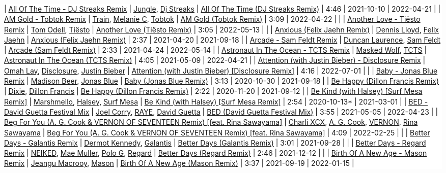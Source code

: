 | [All Of The Time \- DJ Streaks Remix](https://open.spotify.com/track/0ouFThIkQRyW52ELPVjtdQ) | [Jungle](https://open.spotify.com/artist/59oA5WbbQvomJz2BuRG071), [Dj Streaks](https://open.spotify.com/artist/67YkGjtw8rmC6Ck0GmoxFA) | [All Of The Time \(DJ Streaks Remix\)](https://open.spotify.com/album/4ufp5tPPk8PPR5XovgiTwM) | 4:46 | 2021-10-10 | 2022-04-21 |
| [AM Gold \- Tobtok Remix](https://open.spotify.com/track/7Bu6XaIeytnFdLrpMEpdug) | [Train](https://open.spotify.com/artist/3FUY2gzHeIiaesXtOAdB7A), [Melanie C](https://open.spotify.com/artist/60vX3zLcdKRXvKLITVh5Df), [Tobtok](https://open.spotify.com/artist/6pcxIOhQCNb7DX2iuEXgxL) | [AM Gold \(Tobtok Remix\)](https://open.spotify.com/album/1Y7HKitOClNC69qVhPtWWD) | 3:09 | 2022-04-22 |  |
| [Another Love \- Tiësto Remix](https://open.spotify.com/track/4Et6tUEO7biKxZEfJXpNj1) | [Tom Odell](https://open.spotify.com/artist/2txHhyCwHjUEpJjWrEyqyX), [Tiësto](https://open.spotify.com/artist/2o5jDhtHVPhrJdv3cEQ99Z) | [Another Love \(Tiësto Remix\)](https://open.spotify.com/album/1QltVGlNGbK94CKgUsYZGa) | 3:05 | 2022-05-13 |  |
| [Anxious \(Felix Jaehn Remix\)](https://open.spotify.com/track/2qqTixlocNgdUvUFNLQuRn) | [Dennis Lloyd](https://open.spotify.com/artist/3EOEK57CV77D4ovYVcmiyt), [Felix Jaehn](https://open.spotify.com/artist/4bL2B6hmLlMWnUEZnorEtG) | [Anxious \(Felix Jaehn Remix\)](https://open.spotify.com/album/783CCHDAKK02mPX0t1JWxi) | 2:37 | 2021-04-20 | 2021-09-18 |
| [Arcade \- Sam Feldt Remix](https://open.spotify.com/track/72tFpETiYCd5dOrxt8mjq1) | [Duncan Laurence](https://open.spotify.com/artist/3klZnJvYGIbWritVwQD434), [Sam Feldt](https://open.spotify.com/artist/20gsENnposVs2I4rQ5kvrf) | [Arcade \(Sam Feldt Remix\)](https://open.spotify.com/album/7asdrrGPiGUgv50OATAorX) | 2:33 | 2021-04-24 | 2022-05-14 |
| [Astronaut In The Ocean \- TCTS Remix](https://open.spotify.com/track/73UCznfjLY2lH8sIi9AtiJ) | [Masked Wolf](https://open.spotify.com/artist/1uU7g3DNSbsu0QjSEqZtEd), [TCTS](https://open.spotify.com/artist/1mFGfrveXbpolppPgO29Io) | [Astronaut In The Ocean \(TCTS Remix\)](https://open.spotify.com/album/6h77Bev9IUHLGcJprGlfwo) | 4:05 | 2021-05-09 | 2022-04-21 |
| [Attention \(with Justin Bieber\) \- Disclosure Remix](https://open.spotify.com/track/1xx7iMgSyLnbDUi170lVbb) | [Omah Lay](https://open.spotify.com/artist/5yOvAmpIR7hVxiS6Ls5DPO), [Disclosure](https://open.spotify.com/artist/6nS5roXSAGhTGr34W6n7Et), [Justin Bieber](https://open.spotify.com/artist/1uNFoZAHBGtllmzznpCI3s) | [Attention \(with Justin Bieber\) \[Disclosure Remix\]](https://open.spotify.com/album/1ERLtCOCCebS12VHYTq3cF) | 4:16 | 2022-07-01 |  |
| [Baby \- Jonas Blue Remix](https://open.spotify.com/track/2foInBCiH2rjKwPoasl0Uc) | [Madison Beer](https://open.spotify.com/artist/2kRfqPViCqYdSGhYSM9R0Q), [Jonas Blue](https://open.spotify.com/artist/1HBjj22wzbscIZ9sEb5dyf) | [Baby \(Jonas Blue Remix\)](https://open.spotify.com/album/15MdpxnwVWx1DGHaWNSxOT) | 3:13 | 2020-10-30 | 2021-09-18 |
| [Be Happy \(Dillon Francis Remix\)](https://open.spotify.com/track/2pu9gu7pj9mCotXyn4MBjf) | [Dixie](https://open.spotify.com/artist/3DKkhRCGOG4e8IUPYFPfWs), [Dillon Francis](https://open.spotify.com/artist/5R3Hr2cnCCjt220Jmt2xLf) | [Be Happy \(Dillon Francis Remix\)](https://open.spotify.com/album/1ibdhf7VVf5lny7lf4TTNk) | 2:22 | 2020-11-20 | 2021-09-12 |
| [Be Kind \(with Halsey\) \[Surf Mesa Remix\]](https://open.spotify.com/track/3QNG9RhD93ypeMp3DUmkaO) | [Marshmello](https://open.spotify.com/artist/64KEffDW9EtZ1y2vBYgq8T), [Halsey](https://open.spotify.com/artist/26VFTg2z8YR0cCuwLzESi2), [Surf Mesa](https://open.spotify.com/artist/1lmU3giNF3CSbkVSQmLpHQ) | [Be Kind \(with Halsey\) \[Surf Mesa Remix\]](https://open.spotify.com/album/7CqKURtW7U6VGfLkVKTF6z) | 2:54 | 2020-10-13\* | 2021-03-01 |
| [BED \- David Guetta Festival Mix](https://open.spotify.com/track/7ft8GUKMIuFnH4lueyOTQi) | [Joel Corry](https://open.spotify.com/artist/6DgP9otnZw5z6daOntINxp), [RAYE](https://open.spotify.com/artist/5KKpBU5eC2tJDzf0wmlRp2), [David Guetta](https://open.spotify.com/artist/1Cs0zKBU1kc0i8ypK3B9ai) | [BED \(David Guetta Festival Mix\)](https://open.spotify.com/album/25SO6nYRYrNwBngu5UwThd) | 3:55 | 2021-05-05 | 2022-04-23 |
| [Beg For You \(A\. G\. Cook & VERNON OF SEVENTEEN Remix\) \[feat\. Rina Sawayama\]](https://open.spotify.com/track/3teT4GffWtZUYQVmUwL14d) | [Charli XCX](https://open.spotify.com/artist/25uiPmTg16RbhZWAqwLBy5), [A\. G\. Cook](https://open.spotify.com/artist/335TWGWGFan4vaacJzSiU8), [VERNON](https://open.spotify.com/artist/2Y34b9AOK30zXgL7cAH4NG), [Rina Sawayama](https://open.spotify.com/artist/2KEqzdPS7M5YwGmiuPTdr5) | [Beg For You \(A\. G\. Cook & VERNON OF SEVENTEEN Remix\) \[feat\. Rina Sawayama\]](https://open.spotify.com/album/6snPKZGUbpydW2XJu9ievq) | 4:09 | 2022-02-25 |  |
| [Better Days \- Galantis Remix](https://open.spotify.com/track/2XxWAuRRhDGeWpl60uK6gB) | [Dermot Kennedy](https://open.spotify.com/artist/5KNNVgR6LBIABRIomyCwKJ), [Galantis](https://open.spotify.com/artist/4sTQVOfp9vEMCemLw50sbu) | [Better Days \(Galantis Remix\)](https://open.spotify.com/album/6ZNriX3tJtzSHQ2hst7Ax2) | 3:01 | 2021-09-28 |  |
| [Better Days \- Regard Remix](https://open.spotify.com/track/7Edhy8323TjVAwvtoqujQu) | [NEIKED](https://open.spotify.com/artist/5H6xmHXjsq98NLbEjuE29f), [Mae Muller](https://open.spotify.com/artist/1BEUkE2CSUgHTLSBMZdnFB), [Polo G](https://open.spotify.com/artist/6AgTAQt8XS6jRWi4sX7w49), [Regard](https://open.spotify.com/artist/4ofCBoyEiGSePFAG500xev) | [Better Days \(Regard Remix\)](https://open.spotify.com/album/5QkWVBDHnfAlFpbRaLSXmV) | 2:46 | 2021-12-12 |  |
| [Birth Of A New Age \- Mason Remix](https://open.spotify.com/track/5lnJg0QIs6YaOlqhHR5sGr) | [Jeangu Macrooy](https://open.spotify.com/artist/3t9HafA5eFHM992s4GZ0Gr), [Mason](https://open.spotify.com/artist/307erl4VjT1dZDMYpneZqd) | [Birth Of A New Age \(Mason Remix\)](https://open.spotify.com/album/2QMZ12N3R15t8ufrVr5QCg) | 3:37 | 2021-09-19 | 2022-01-15 |